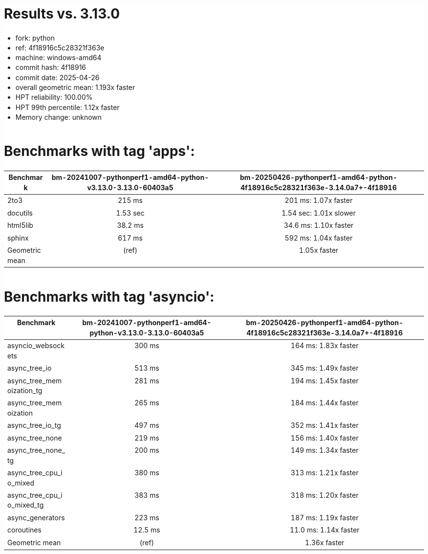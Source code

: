 # Results vs. 3.13.0

- fork: python
- ref: 4f18916c5c28321f363e
- machine: windows-amd64
- commit hash: 4f18916
- commit date: 2025-04-26
- overall geometric mean: 1.193x faster
- HPT reliability: 100.00%
- HPT 99th percentile: 1.12x faster
- Memory change: unknown

Benchmarks with tag 'apps':
===========================

| Benchmark      | bm-20241007-pythonperf1-amd64-python-v3.13.0-3.13.0-60403a5 | bm-20250426-pythonperf1-amd64-python-4f18916c5c28321f363e-3.14.0a7+-4f18916 |
|----------------|:-----------------------------------------------------------:|:---------------------------------------------------------------------------:|
| 2to3           | 215 ms                                                      | 201 ms: 1.07x faster                                                        |
| docutils       | 1.53 sec                                                    | 1.54 sec: 1.01x slower                                                      |
| html5lib       | 38.2 ms                                                     | 34.6 ms: 1.10x faster                                                       |
| sphinx         | 617 ms                                                      | 592 ms: 1.04x faster                                                        |
| Geometric mean | (ref)                                                       | 1.05x faster                                                                |

Benchmarks with tag 'asyncio':
==============================

| Benchmark                  | bm-20241007-pythonperf1-amd64-python-v3.13.0-3.13.0-60403a5 | bm-20250426-pythonperf1-amd64-python-4f18916c5c28321f363e-3.14.0a7+-4f18916 |
|----------------------------|:-----------------------------------------------------------:|:---------------------------------------------------------------------------:|
| asyncio_websockets         | 300 ms                                                      | 164 ms: 1.83x faster                                                        |
| async_tree_io              | 513 ms                                                      | 345 ms: 1.49x faster                                                        |
| async_tree_memoization_tg  | 281 ms                                                      | 194 ms: 1.45x faster                                                        |
| async_tree_memoization     | 265 ms                                                      | 184 ms: 1.44x faster                                                        |
| async_tree_io_tg           | 497 ms                                                      | 352 ms: 1.41x faster                                                        |
| async_tree_none            | 219 ms                                                      | 156 ms: 1.40x faster                                                        |
| async_tree_none_tg         | 200 ms                                                      | 149 ms: 1.34x faster                                                        |
| async_tree_cpu_io_mixed    | 380 ms                                                      | 313 ms: 1.21x faster                                                        |
| async_tree_cpu_io_mixed_tg | 383 ms                                                      | 318 ms: 1.20x faster                                                        |
| async_generators           | 223 ms                                                      | 187 ms: 1.19x faster                                                        |
| coroutines                 | 12.5 ms                                                     | 11.0 ms: 1.14x faster                                                       |
| Geometric mean             | (ref)                                                       | 1.36x faster                                                                |

